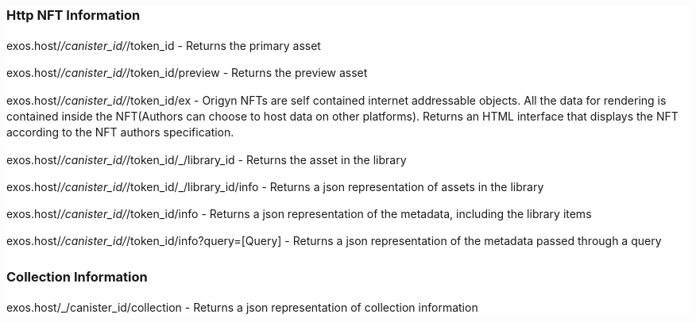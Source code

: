 
### Http NFT Information

exos.host/_/canister_id/_/token_id - Returns the primary asset

exos.host/_/canister_id/_/token_id/preview - Returns the preview asset

exos.host/_/canister_id/_/token_id/ex - Origyn NFTs are self contained internet addressable objects. All the data for rendering is contained inside the NFT(Authors can choose to host data on other platforms). Returns an HTML interface that displays the NFT according to the NFT authors specification. 

exos.host/_/canister_id/_/token_id/_/library_id - Returns the asset in the library

exos.host/_/canister_id/_/token_id/_/library_id/info - Returns a json representation of assets in the library

exos.host/_/canister_id/_/token_id/info - Returns a json representation of the metadata, including the library items

exos.host/_/canister_id/_/token_id/info?query=[Query] - Returns a json representation of the metadata passed through a query

### Collection Information

exos.host/_/canister_id/collection - Returns a json representation of collection information





